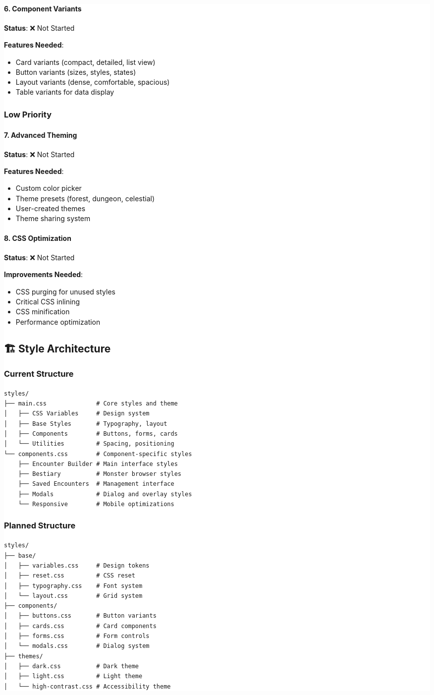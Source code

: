 #### 6. Component Variants
**Status**: ❌ Not Started

**Features Needed**:
- Card variants (compact, detailed, list view)
- Button variants (sizes, styles, states)
- Layout variants (dense, comfortable, spacious)
- Table variants for data display

### Low Priority

#### 7. Advanced Theming
**Status**: ❌ Not Started

**Features Needed**:
- Custom color picker
- Theme presets (forest, dungeon, celestial)
- User-created themes
- Theme sharing system

#### 8. CSS Optimization
**Status**: ❌ Not Started

**Improvements Needed**:
- CSS purging for unused styles
- Critical CSS inlining
- CSS minification
- Performance optimization

## 🏗️ Style Architecture

### Current Structure
```
styles/
├── main.css              # Core styles and theme
│   ├── CSS Variables     # Design system
│   ├── Base Styles       # Typography, layout
│   ├── Components        # Buttons, forms, cards
│   └── Utilities         # Spacing, positioning
└── components.css        # Component-specific styles
    ├── Encounter Builder # Main interface styles
    ├── Bestiary          # Monster browser styles
    ├── Saved Encounters  # Management interface
    ├── Modals            # Dialog and overlay styles
    └── Responsive        # Mobile optimizations
```

### Planned Structure
```
styles/
├── base/
│   ├── variables.css     # Design tokens
│   ├── reset.css         # CSS reset
│   ├── typography.css    # Font system
│   └── layout.css        # Grid system
├── components/
│   ├── buttons.css       # Button variants
│   ├── cards.css         # Card components
│   ├── forms.css         # Form controls
│   └── modals.css        # Dialog system
├── themes/
│   ├── dark.css          # Dark theme
│   ├── light.css         # Light theme
│   └── high-contrast.css # Accessibility theme
```